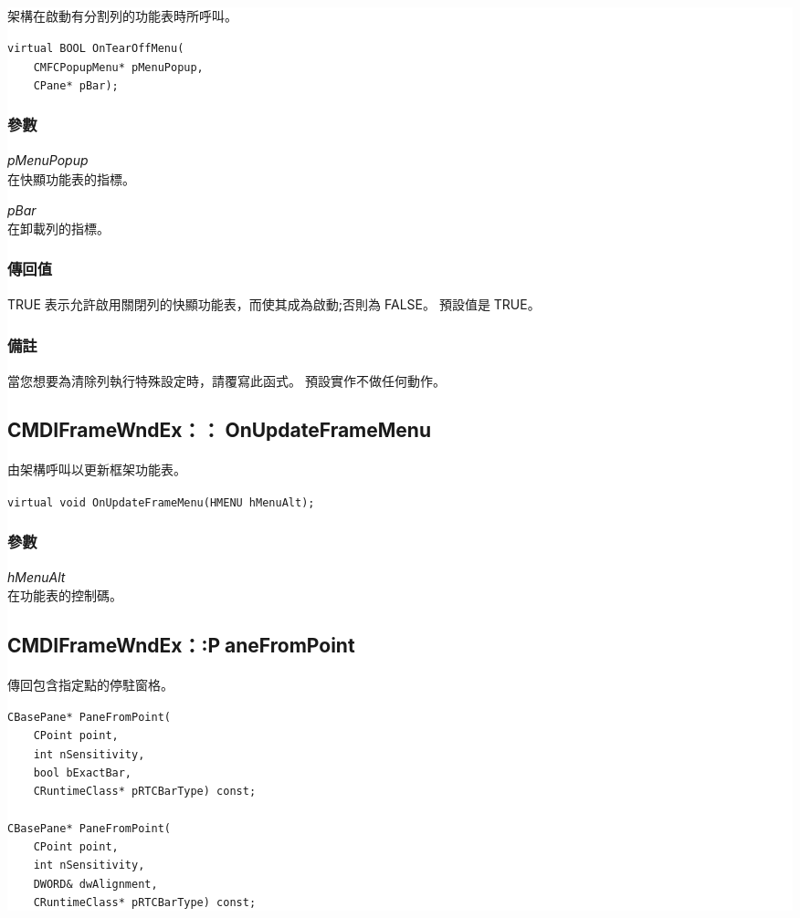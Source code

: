 架構在啟動有分割列的功能表時所呼叫。

```
virtual BOOL OnTearOffMenu(
    CMFCPopupMenu* pMenuPopup,
    CPane* pBar);
```

### <a name="parameters"></a>參數

*pMenuPopup*<br/>
在快顯功能表的指標。

*pBar*<br/>
在卸載列的指標。

### <a name="return-value"></a>傳回值

TRUE 表示允許啟用關閉列的快顯功能表，而使其成為啟動;否則為 FALSE。 預設值是 TRUE。

### <a name="remarks"></a>備註

當您想要為清除列執行特殊設定時，請覆寫此函式。 預設實作不做任何動作。

## <a name="cmdiframewndexonupdateframemenu"></a><a name="onupdateframemenu"></a>CMDIFrameWndEx：： OnUpdateFrameMenu

由架構呼叫以更新框架功能表。

```
virtual void OnUpdateFrameMenu(HMENU hMenuAlt);
```

### <a name="parameters"></a>參數

*hMenuAlt*<br/>
在功能表的控制碼。

## <a name="cmdiframewndexpanefrompoint"></a><a name="panefrompoint"></a>CMDIFrameWndEx：:P aneFromPoint

傳回包含指定點的停駐窗格。

```
CBasePane* PaneFromPoint(
    CPoint point,
    int nSensitivity,
    bool bExactBar,
    CRuntimeClass* pRTCBarType) const;

CBasePane* PaneFromPoint(
    CPoint point,
    int nSensitivity,
    DWORD& dwAlignment,
    CRuntimeClass* pRTCBarType) const;
```
